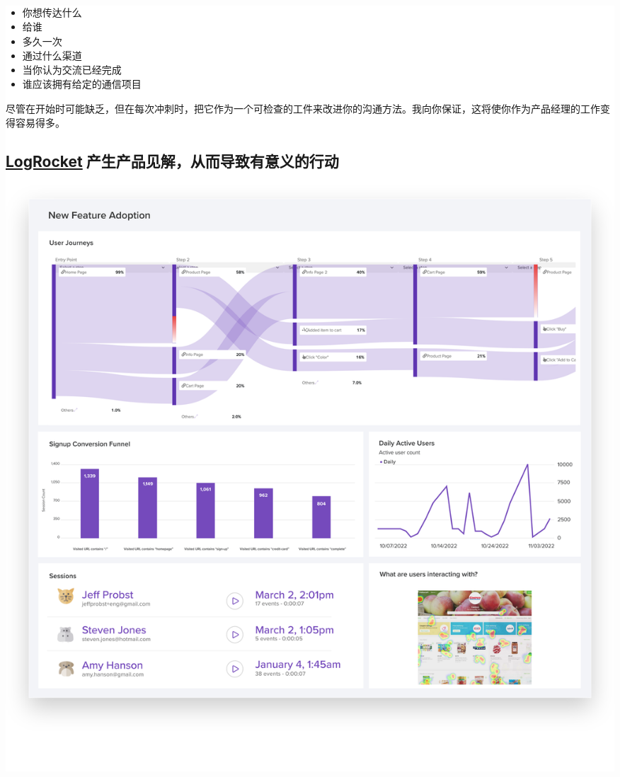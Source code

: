 *   你想传达什么
*   给谁
*   多久一次
*   通过什么渠道
*   当你认为交流已经完成
*   谁应该拥有给定的通信项目

尽管在开始时可能缺乏，但在每次冲刺时，把它作为一个可检查的工件来改进你的沟通方法。我向你保证，这将使你作为产品经理的工作变得容易得多。

## [LogRocket](https://lp.logrocket.com/blg/pm-signup) 产生产品见解，从而导致有意义的行动

[![](img/1af2ef21ae5da387d71d92a7a09c08e8.png)](https://lp.logrocket.com/blg/pm-signup)

